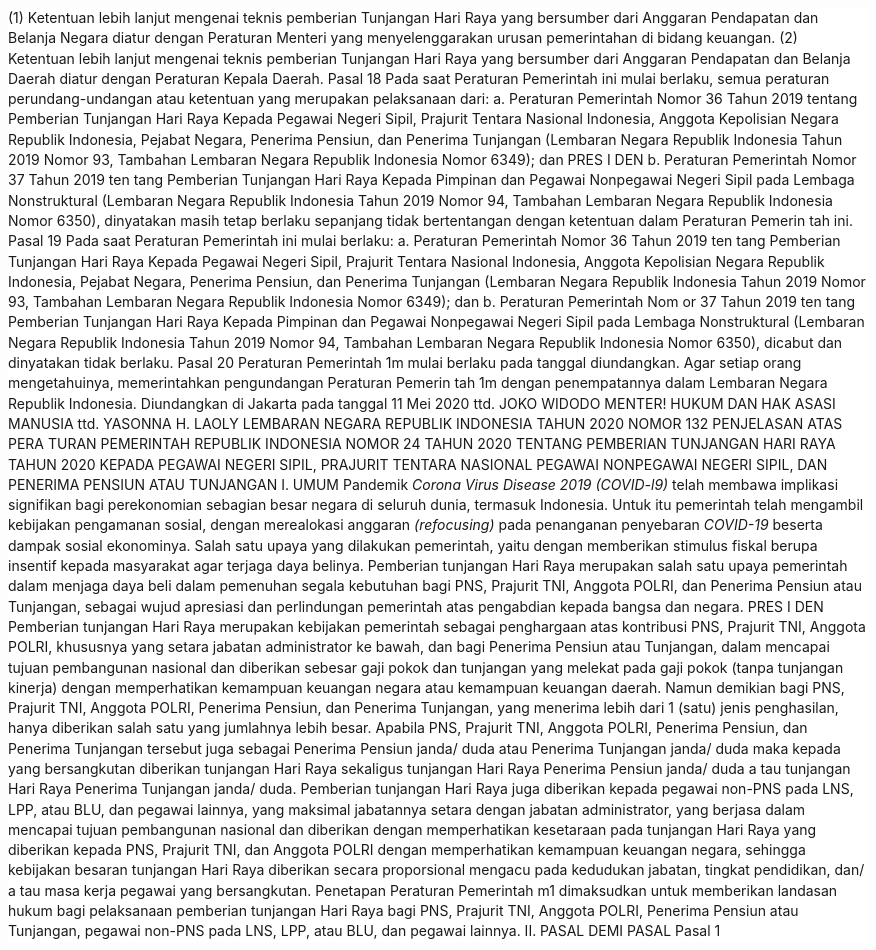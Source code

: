 (1) Ketentuan lebih lanjut mengenai teknis pemberian Tunjangan Hari Raya yang bersumber dari Anggaran Pendapatan dan Belanja Negara diatur dengan Peraturan Menteri yang menyelenggarakan urusan pemerintahan di bidang keuangan.
(2) Ketentuan lebih lanjut mengenai teknis pemberian Tunjangan Hari Raya yang bersumber dari Anggaran Pendapatan dan Belanja Daerah diatur dengan Peraturan Kepala Daerah.
Pasal 18
Pada saat Peraturan Pemerintah ini mulai berlaku, semua peraturan perundang-undangan atau ketentuan yang merupakan pelaksanaan dari:
a. Peraturan Pemerintah Nomor 36 Tahun 2019 tentang Pemberian Tunjangan Hari Raya Kepada Pegawai Negeri Sipil, Prajurit Tentara Nasional Indonesia, Anggota Kepolisian Negara Republik Indonesia, Pejabat Negara, Penerima Pensiun, dan Penerima Tunjangan (Lembaran Negara Republik Indonesia Tahun 2019 Nomor 93, Tambahan Lembaran Negara Republik Indonesia Nomor 6349); dan PRES I DEN b. Peraturan Pemerintah Nomor 37 Tahun 2019 ten tang Pemberian Tunjangan Hari Raya Kepada Pimpinan dan Pegawai Nonpegawai Negeri Sipil pada Lembaga Nonstruktural (Lembaran Negara Republik Indonesia Tahun 2019 Nomor 94, Tambahan Lembaran Negara Republik Indonesia Nomor 6350), dinyatakan masih tetap berlaku sepanjang tidak bertentangan dengan ketentuan dalam Peraturan Pemerin tah ini.
Pasal 19
Pada saat Peraturan Pemerintah ini mulai berlaku:
a. Peraturan Pemerintah Nomor 36 Tahun 2019 ten tang Pemberian Tunjangan Hari Raya Kepada Pegawai Negeri Sipil, Prajurit Tentara Nasional Indonesia, Anggota Kepolisian Negara Republik Indonesia, Pejabat Negara, Penerima Pensiun, dan Penerima Tunjangan (Lembaran Negara Republik Indonesia Tahun 2019 Nomor 93, Tambahan Lembaran Negara Republik Indonesia Nomor 6349); dan
b. Peraturan Pemerintah Nom or 37 Tahun 2019 ten tang Pemberian Tunjangan Hari Raya Kepada Pimpinan dan Pegawai Nonpegawai Negeri Sipil pada Lembaga Nonstruktural (Lembaran Negara Republik Indonesia Tahun 2019 Nomor 94, Tambahan Lembaran Negara Republik Indonesia Nomor 6350), dicabut dan dinyatakan tidak berlaku.
Pasal 20
Peraturan Pemerintah 1m mulai berlaku pada tanggal diundangkan.
Agar setiap orang mengetahuinya, memerintahkan pengundangan Peraturan Pemerin tah 1m dengan penempatannya dalam Lembaran Negara Republik Indonesia. Diundangkan di Jakarta pada tanggal 11 Mei 2020 ttd. JOKO WIDODO MENTER! HUKUM DAN HAK ASASI MANUSIA ttd. YASONNA H. LAOLY LEMBARAN NEGARA REPUBLIK INDONESIA TAHUN 2020 NOMOR 132 PENJELASAN ATAS PERA TURAN PEMERINTAH REPUBLIK INDONESIA NOMOR 24 TAHUN 2020 TENTANG PEMBERIAN TUNJANGAN HARI RAYA TAHUN 2020 KEPADA PEGAWAI NEGERI SIPIL, PRAJURIT TENTARA NASIONAL PEGAWAI NONPEGAWAI NEGERI SIPIL, DAN PENERIMA PENSIUN ATAU TUNJANGAN I. UMUM Pandemik _Corona_ _Virus_ _Disease_ _2019_ _(COVID-l9)_ telah membawa implikasi signifikan bagi perekonomian sebagian besar negara di seluruh dunia, termasuk Indonesia. Untuk itu pemerintah telah mengambil kebijakan pengamanan sosial, dengan merealokasi anggaran _(refocusing)_ pada penanganan penyebaran _COVID-19_ beserta dampak sosial ekonominya. Salah satu upaya yang dilakukan pemerintah, yaitu dengan memberikan stimulus fiskal berupa insentif kepada masyarakat agar terjaga daya belinya. Pemberian tunjangan Hari Raya merupakan salah satu upaya pemerintah dalam menjaga daya beli dalam pemenuhan segala kebutuhan bagi PNS, Prajurit TNI, Anggota POLRI, dan Penerima Pensiun atau Tunjangan, sebagai wujud apresiasi dan perlindungan pemerintah atas pengabdian kepada bangsa dan negara. PRES I DEN Pemberian tunjangan Hari Raya merupakan kebijakan pemerintah sebagai penghargaan atas kontribusi PNS, Prajurit TNI, Anggota POLRI, khususnya yang setara jabatan administrator ke bawah, dan bagi Penerima Pensiun atau Tunjangan, dalam mencapai tujuan pembangunan nasional dan diberikan sebesar gaji pokok dan tunjangan yang melekat pada gaji pokok (tanpa tunjangan kinerja) dengan memperhatikan kemampuan keuangan negara atau kemampuan keuangan daerah. Namun demikian bagi PNS, Prajurit TNI, Anggota POLRI, Penerima Pensiun, dan Penerima Tunjangan, yang menerima lebih dari 1 (satu) jenis penghasilan, hanya diberikan salah satu yang jumlahnya lebih besar. Apabila PNS, Prajurit TNI, Anggota POLRI, Penerima Pensiun, dan Penerima Tunjangan tersebut juga sebagai Penerima Pensiun janda/ duda atau Penerima Tunjangan janda/ duda maka kepada yang bersangkutan diberikan tunjangan Hari Raya sekaligus tunjangan Hari Raya Penerima Pensiun janda/ duda a tau tunjangan Hari Raya Penerima Tunjangan janda/ duda. Pemberian tunjangan Hari Raya juga diberikan kepada pegawai non-PNS pada LNS, LPP, atau BLU, dan pegawai lainnya, yang maksimal jabatannya setara dengan jabatan administrator, yang berjasa dalam mencapai tujuan pembangunan nasional dan diberikan dengan memperhatikan kesetaraan pada tunjangan Hari Raya yang diberikan kepada PNS, Prajurit TNI, dan Anggota POLRI dengan memperhatikan kemampuan keuangan negara, sehingga kebijakan besaran tunjangan Hari Raya diberikan secara proporsional mengacu pada kedudukan jabatan, tingkat pendidikan, dan/ a tau masa kerja pegawai yang bersangkutan. Penetapan Peraturan Pemerintah m1 dimaksudkan untuk memberikan landasan hukum bagi pelaksanaan pemberian tunjangan Hari Raya bagi PNS, Prajurit TNI, Anggota POLRI, Penerima Pensiun atau Tunjangan, pegawai non-PNS pada LNS, LPP, atau BLU, dan pegawai lainnya. II. PASAL DEMI PASAL
Pasal 1